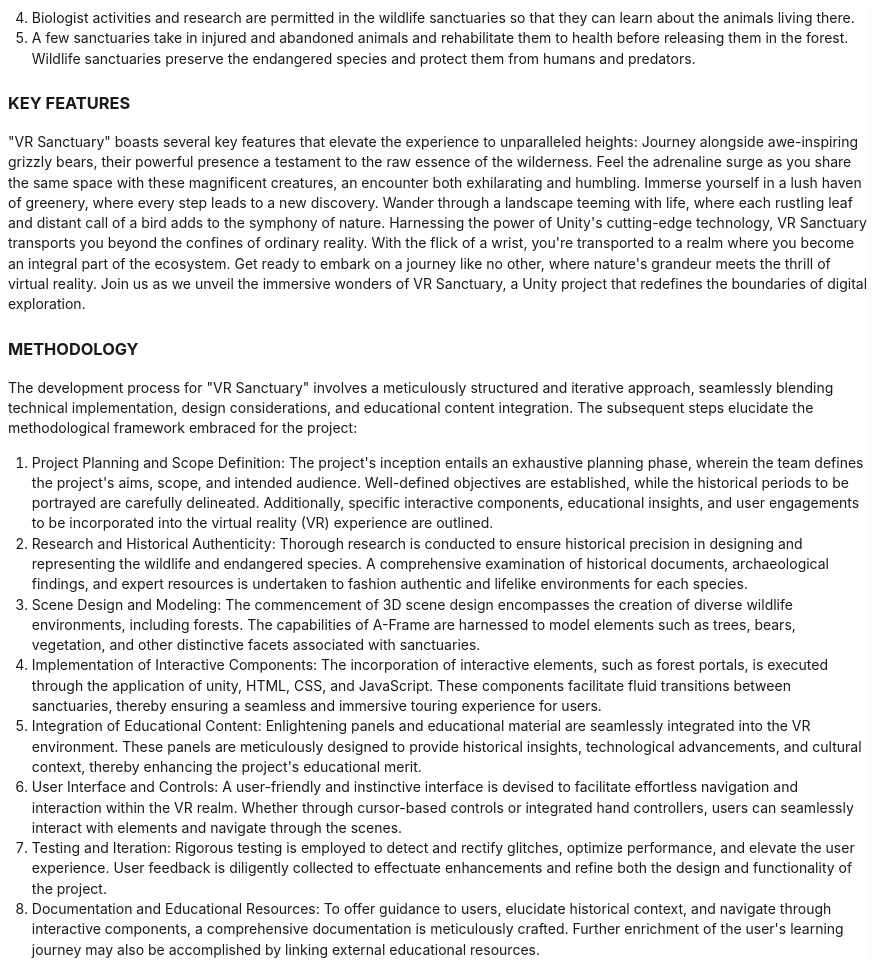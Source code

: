 4. Biologist activities and research are permitted in the wildlife sanctuaries so that they can learn about the animals living there.
5. A few sanctuaries take in injured and abandoned animals and rehabilitate them to health before releasing them in the forest.
Wildlife sanctuaries preserve the endangered species and protect them from humans and predators.
### KEY FEATURES
"VR Sanctuary" boasts several key features that elevate the experience to unparalleled heights:
Journey alongside awe-inspiring grizzly bears, their powerful presence a testament to the raw essence of the wilderness. Feel the adrenaline surge as you share the same space with these magnificent creatures, an encounter both exhilarating and humbling.
Immerse yourself in a lush haven of greenery, where every step leads to a new discovery. Wander through a landscape teeming with life, where each rustling leaf and distant call of a bird adds to the symphony of nature.
Harnessing the power of Unity's cutting-edge technology, VR Sanctuary transports you beyond the confines of ordinary reality. With the flick of a wrist, you're transported to a realm where you become an integral part of the ecosystem.
Get ready to embark on a journey like no other, where nature's grandeur meets the thrill of virtual reality. Join us as we unveil the immersive wonders of VR Sanctuary, a Unity project that redefines the boundaries of digital exploration. 
### METHODOLOGY
The development process for "VR Sanctuary" involves a meticulously structured and iterative approach, seamlessly blending technical implementation, design considerations, and educational content integration. The subsequent steps elucidate the methodological framework embraced for the project:
1. Project Planning and Scope Definition: The project's inception entails an exhaustive planning phase, wherein the team defines the project's aims, scope, and intended audience. Well-defined objectives are established, while the historical periods to be portrayed are carefully delineated. Additionally, specific interactive components, educational insights, and user engagements to be incorporated into the virtual reality (VR) experience are outlined.
2. Research and Historical Authenticity: Thorough research is conducted to ensure historical precision in designing and representing the wildlife and endangered species. A comprehensive examination of historical documents, archaeological findings, and expert resources is undertaken to fashion authentic and lifelike environments for each species.
3. Scene Design and Modeling: The commencement of 3D scene design encompasses the creation of diverse wildlife environments, including forests. The capabilities of A-Frame are harnessed to model elements such as trees, bears, vegetation, and other distinctive facets associated with sanctuaries.
4. Implementation of Interactive Components: The incorporation of interactive elements, such as forest portals, is executed through the application of unity, HTML, CSS, and JavaScript. These components facilitate fluid transitions between sanctuaries, thereby ensuring a seamless and immersive touring experience for users.
5. Integration of Educational Content: Enlightening panels and educational material are seamlessly integrated into the VR environment. These panels are meticulously designed to provide historical insights, technological advancements, and cultural context, thereby enhancing the project's educational merit.
6. User Interface and Controls: A user-friendly and instinctive interface is devised to facilitate effortless navigation and interaction within the VR realm. Whether through cursor-based controls or integrated hand controllers, users can seamlessly interact with elements and navigate through the scenes.
7. Testing and Iteration: Rigorous testing is employed to detect and rectify glitches, optimize performance, and elevate the user experience. User feedback is diligently collected to effectuate enhancements and refine both the design and functionality of the project.
8. Documentation and Educational Resources: To offer guidance to users, elucidate historical context, and navigate through interactive components, a comprehensive documentation is meticulously crafted. Further enrichment of the user's learning journey may also be accomplished by linking external educational resources.
